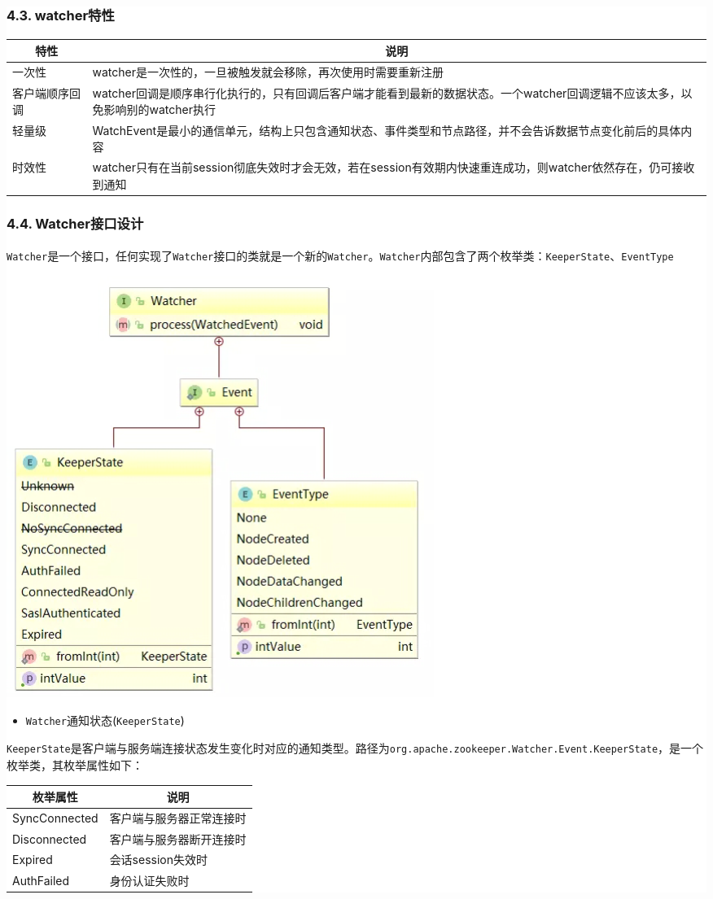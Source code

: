 ### 4.3. watcher特性

|     特性      |                                                        说明                                                        |
| ------------ | ----------------------------------------------------------------------------------------------------------------- |
| 一次性         | watcher是一次性的，一旦被触发就会移除，再次使用时需要重新注册                                                           |
| 客户端顺序回调 | watcher回调是顺序串行化执行的，只有回调后客户端才能看到最新的数据状态。一个watcher回调逻辑不应该太多，以免影响别的watcher执行 |
| 轻量级         | WatchEvent是最小的通信单元，结构上只包含通知状态、事件类型和节点路径，并不会告诉数据节点变化前后的具体内容                   |
| 时效性         | watcher只有在当前session彻底失效时才会无效，若在session有效期内快速重连成功，则watcher依然存在，仍可接收到通知              |

### 4.4. Watcher接口设计

`Watcher`是一个接口，任何实现了`Watcher`接口的类就是一个新的`Watcher`。`Watcher`内部包含了两个枚举类：`KeeperState`、`EventType`

![](images/20210622190050999_27895.png)


- `Watcher`通知状态(`KeeperState`)

`KeeperState`是客户端与服务端连接状态发生变化时对应的通知类型。路径为`org.apache.zookeeper.Watcher.Event.KeeperState`，是一个枚举类，其枚举属性如下：

|    枚举属性    |          说明          |
| ------------- | --------------------- |
| SyncConnected | 客户端与服务器正常连接时 |
| Disconnected  | 客户端与服务器断开连接时 |
| Expired       | 会话session失效时      |
| AuthFailed    | 身份认证失败时          |

